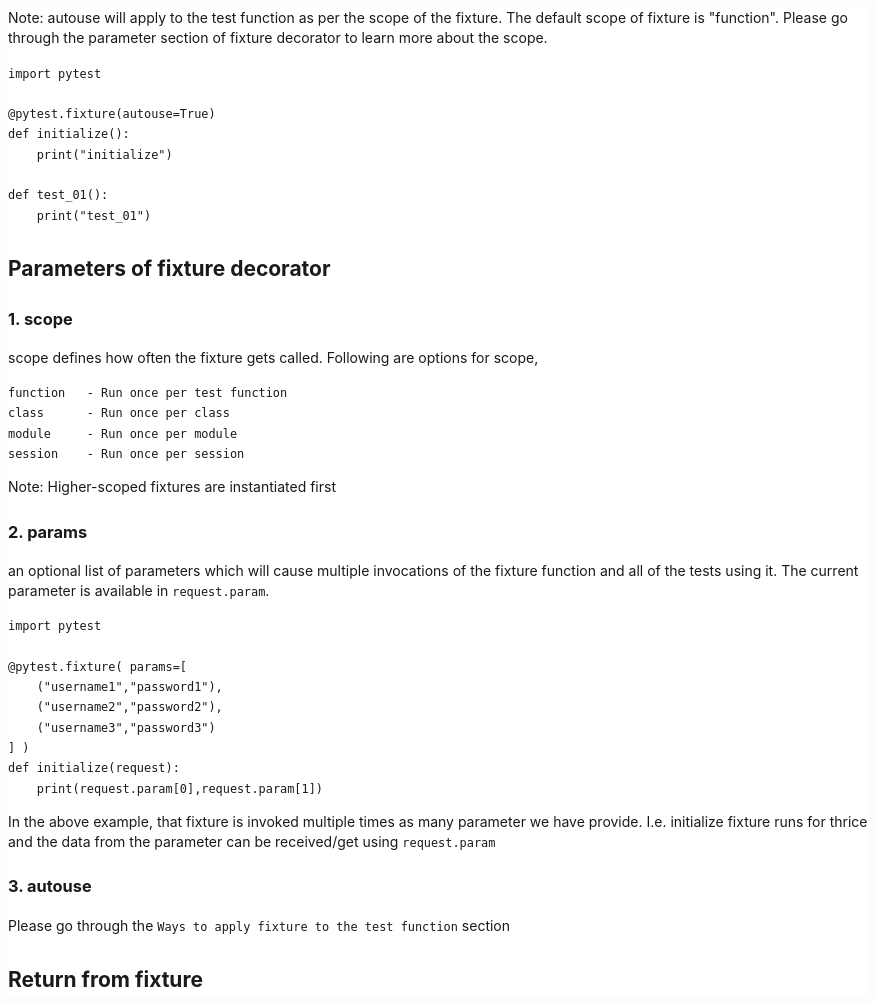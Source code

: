 Note: autouse will apply to the test function as per the scope of the fixture. The default scope of fixture is "function". Please go through the parameter section of fixture decorator to learn more about the scope.

```
import pytest

@pytest.fixture(autouse=True)
def initialize():
    print("initialize")

def test_01():
    print("test_01")
```

## Parameters of fixture decorator

### 1. scope
scope defines how often the fixture gets called. Following are options for scope,
```
function   - Run once per test function
class      - Run once per class
module     - Run once per module
session    - Run once per session
```
Note: Higher-scoped fixtures are instantiated first

### 2. params
an optional list of parameters which will cause multiple invocations of the fixture function and all of the tests using it. The current parameter is available in ```request.param```.

```
import pytest

@pytest.fixture( params=[
    ("username1","password1"),
    ("username2","password2"),
    ("username3","password3")
] )
def initialize(request):
    print(request.param[0],request.param[1])
```

In the above example, that fixture is invoked multiple times as many parameter we have provide. I.e. initialize fixture runs for thrice and the data from the parameter can be received/get using ```request.param```

### 3. autouse
Please go through the ```Ways to apply fixture to the test function``` section

## Return from fixture

